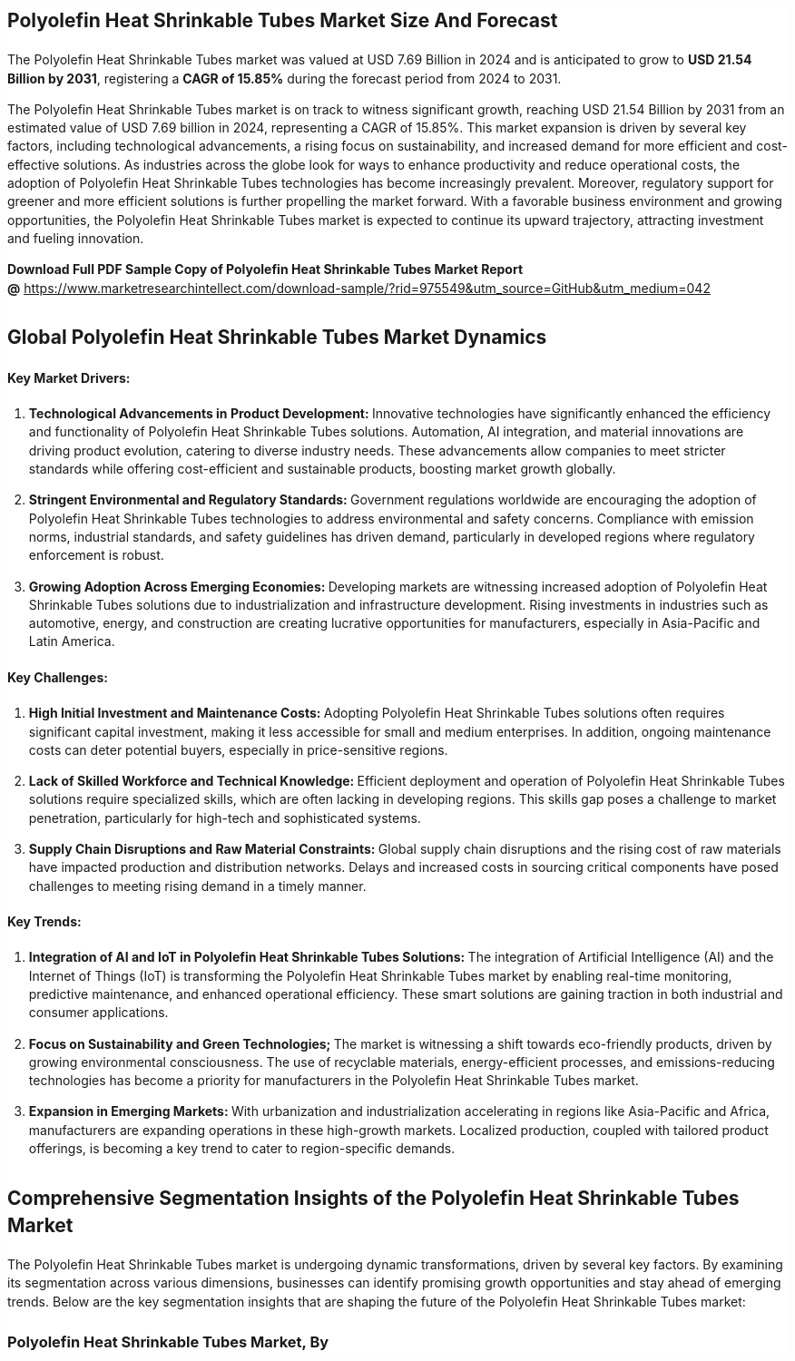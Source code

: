 <h2>Polyolefin Heat Shrinkable Tubes Market Size And Forecast</h2><p>The Polyolefin Heat Shrinkable Tubes market was valued at USD 7.69 Billion in 2024 and is anticipated to grow to <strong>USD 21.54 Billion by 2031</strong>, registering a <strong>CAGR of 15.85%</strong> during the forecast period from 2024 to 2031.</p><p>The Polyolefin Heat Shrinkable Tubes market is on track to witness significant growth, reaching USD 21.54 Billion by 2031 from an estimated value of USD 7.69 billion in 2024, representing a CAGR of 15.85%. This market expansion is driven by several key factors, including technological advancements, a rising focus on sustainability, and increased demand for more efficient and cost-effective solutions. As industries across the globe look for ways to enhance productivity and reduce operational costs, the adoption of Polyolefin Heat Shrinkable Tubes technologies has become increasingly prevalent. Moreover, regulatory support for greener and more efficient solutions is further propelling the market forward. With a favorable business environment and growing opportunities, the Polyolefin Heat Shrinkable Tubes market is expected to continue its upward trajectory, attracting investment and fueling innovation.</p><p><strong>Download Full PDF Sample Copy of Polyolefin Heat Shrinkable Tubes Market Report @</strong>&nbsp;<a href="https://www.marketresearchintellect.com/download-sample/?rid=975549&amp;utm_source=GitHub&amp;utm_medium=042">https://www.marketresearchintellect.com/download-sample/?rid=975549&amp;utm_source=GitHub&amp;utm_medium=042</a></p><h2>Global Polyolefin Heat Shrinkable Tubes Market Dynamics</h2><h4><strong>Key Market Drivers:</strong></h4><ol><li><p><strong>Technological Advancements in Product Development:&nbsp;</strong>Innovative technologies have significantly enhanced the efficiency and functionality of Polyolefin Heat Shrinkable Tubes solutions. Automation, AI integration, and material innovations are driving product evolution, catering to diverse industry needs. These advancements allow companies to meet stricter standards while offering cost-efficient and sustainable products, boosting market growth globally.</p></li><li><p><strong>Stringent Environmental and Regulatory Standards:&nbsp;</strong>Government regulations worldwide are encouraging the adoption of Polyolefin Heat Shrinkable Tubes technologies to address environmental and safety concerns. Compliance with emission norms, industrial standards, and safety guidelines has driven demand, particularly in developed regions where regulatory enforcement is robust.</p></li><li><p><strong>Growing Adoption Across Emerging Economies:&nbsp;</strong>Developing markets are witnessing increased adoption of Polyolefin Heat Shrinkable Tubes solutions due to industrialization and infrastructure development. Rising investments in industries such as automotive, energy, and construction are creating lucrative opportunities for manufacturers, especially in Asia-Pacific and Latin America.</p></li></ol><h4><strong>Key Challenges:</strong></h4><ol><li><p><strong>High Initial Investment and Maintenance Costs:&nbsp;</strong>Adopting Polyolefin Heat Shrinkable Tubes solutions often requires significant capital investment, making it less accessible for small and medium enterprises. In addition, ongoing maintenance costs can deter potential buyers, especially in price-sensitive regions.</p></li><li><p><strong>Lack of Skilled Workforce and Technical Knowledge:&nbsp;</strong>Efficient deployment and operation of Polyolefin Heat Shrinkable Tubes solutions require specialized skills, which are often lacking in developing regions. This skills gap poses a challenge to market penetration, particularly for high-tech and sophisticated systems.</p></li><li><p><strong>Supply Chain Disruptions and Raw Material Constraints:&nbsp;</strong>Global supply chain disruptions and the rising cost of raw materials have impacted production and distribution networks. Delays and increased costs in sourcing critical components have posed challenges to meeting rising demand in a timely manner.</p></li></ol><h4><strong>Key Trends:</strong></h4><ol><li><p><strong>Integration of AI and IoT in Polyolefin Heat Shrinkable Tubes Solutions:&nbsp;</strong>The integration of Artificial Intelligence (AI) and the Internet of Things (IoT) is transforming the Polyolefin Heat Shrinkable Tubes market by enabling real-time monitoring, predictive maintenance, and enhanced operational efficiency. These smart solutions are gaining traction in both industrial and consumer applications.</p></li><li><p><strong>Focus on Sustainability and Green Technologies;&nbsp;</strong>The market is witnessing a shift towards eco-friendly products, driven by growing environmental consciousness. The use of recyclable materials, energy-efficient processes, and emissions-reducing technologies has become a priority for manufacturers in the Polyolefin Heat Shrinkable Tubes market.</p></li><li><p><strong>Expansion in Emerging Markets:&nbsp;</strong>With urbanization and industrialization accelerating in regions like Asia-Pacific and Africa, manufacturers are expanding operations in these high-growth markets. Localized production, coupled with tailored product offerings, is becoming a key trend to cater to region-specific demands.</p></li></ol><div class="article-main__content" data-test-id="publishing-text-block"><h2>Comprehensive Segmentation Insights of the Polyolefin Heat Shrinkable Tubes Market</h2><p>The Polyolefin Heat Shrinkable Tubes market is undergoing dynamic transformations, driven by several key factors. By examining its segmentation across various dimensions, businesses can identify promising growth opportunities and stay ahead of emerging trends. Below are the key segmentation insights that are shaping the future of the Polyolefin Heat Shrinkable Tubes market:</p><h3><strong>Polyolefin Heat Shrinkable Tubes Market, By